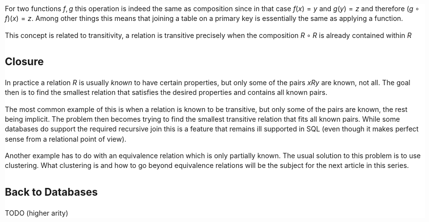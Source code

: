 For two functions $f,g$ this operation is indeed the same as composition since in that case $f(x) = y$ and $g(y) = z$ and therefore $(g \circ f)(x) = z$. Among other things this means that joining a table on a primary key is essentially the same as applying a function.

This concept is related to transitivity, a relation is transitive precisely when the composition $R \circ R$ is already contained within $R$

## Closure

In practice a relation $R$ is usually *known* to have certain properties, but only some of the pairs $x R y$ are known, not all. The goal then is to find the smallest relation that satisfies the desired properties and contains all known pairs.

The most common example of this is when a relation is known to be transitive, but only some of the pairs are known, the rest being implicit. The problem then becomes trying to find the smallest transitive relation that fits all known pairs. While some databases do support the required recursive join this is a feature that remains ill supported in SQL (even though it makes perfect sense from a relational point of view). 

Another example has to do with an equivalence relation which is only partially known. The usual solution to this problem is to use clustering. What clustering is and how to go beyond equivalence relations will be the subject for the next article in this series.

## Back to Databases

TODO (higher arity)